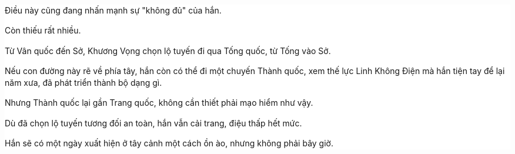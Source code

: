 Điều này cũng đang nhấn mạnh sự "không đủ" của hắn.

Còn thiếu rất nhiều.

Từ Vân quốc đến Sở, Khương Vọng chọn lộ tuyến đi qua Tống quốc, từ Tống vào Sở.

Nếu con đường này rẽ về phía tây, hắn còn có thể đi một chuyến Thành quốc, xem thế lực Linh Không Điện mà hắn tiện tay để lại năm xưa, đã phát triển thành bộ dạng gì.

Nhưng Thành quốc lại gần Trang quốc, không cần thiết phải mạo hiểm như vậy.

Dù đã chọn lộ tuyến tương đối an toàn, hắn vẫn cải trang, điệu thấp hết mức.

Hắn sẽ có một ngày xuất hiện ở tây cảnh một cách ồn ào, nhưng không phải bây giờ.